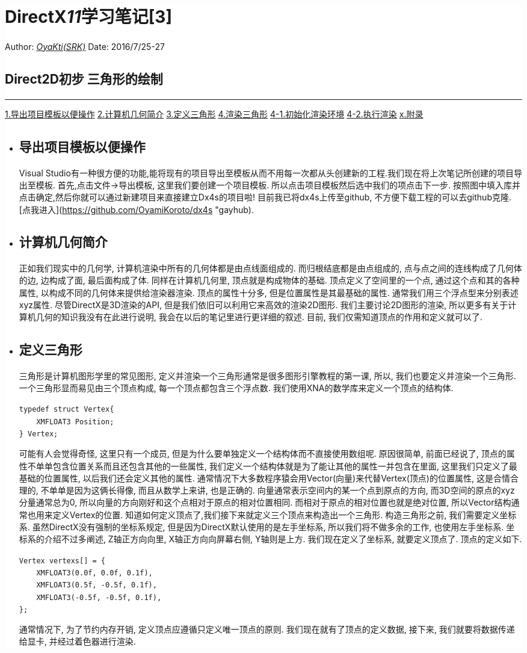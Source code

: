 # DirectX*11*学习笔记[3]
Author: [*OyaKti(SRK)*](http://blog.qvq.moe/ "OyaKti的弱鸡心得")
Date: 2016/7/25-27
## Direct2D初步 三角形的绘制
------

<span id="home"></span>
[1.导出项目模板以便操作](#1)
[2.计算机几何简介](#2)
[3.定义三角形](#3)
[4.渲染三角形](#4)
    [4-1.初始化渲染环境](#4.1)
    [4-2.执行渲染](#4.2)
[x.附录](#x)


* ## <span id="1">导出项目模板以便操作</span>

    Visual Studio有一种很方便的功能,能将现有的项目导出至模板从而不用每一次都从头创建新的工程.我们现在将上次笔记所创建的项目导出至模板.
    首先,点击文件->导出模板, 这里我们要创建一个项目模板. 所以点击项目模板然后选中我们的项点击下一步.
    按照图中填入库并点击确定,然后你就可以通过新建项目来直接建立Dx4s的项目啦!
    目前我已将dx4s上传至github, 不方便下载工程的可以去github克隆. [点我进入](https://github.com/OyamiKoroto/dx4s "gayhub).

* ## <span id="2">计算机几何简介</span>

    正如我们现实中的几何学, 计算机渲染中所有的几何体都是由点线面组成的. 而归根结底都是由点组成的, 点与点之间的连线构成了几何体的边, 边构成了面, 最后面构成了体.
    同样在计算机几何里, 顶点就是构成物体的基础. 顶点定义了空间里的一个点, 通过这个点和其的各种属性, 以构成不同的几何体来提供给渲染器渲染. 顶点的属性十分多, 但是位置属性是其最基础的属性. 通常我们用三个浮点型来分别表述xyz属性.
    尽管DirectX是3D渲染的API, 但是我们依旧可以利用它来高效的渲染2D图形.
    我们主要讨论2D图形的渲染, 所以更多有关于计算机几何的知识我没有在此进行说明, 我会在以后的笔记里进行更详细的叙述. 目前, 我们仅需知道顶点的作用和定义就可以了.

* ## <span id="3">定义三角形</span>

    三角形是计算机图形学里的常见图形, 定义并渲染一个三角形通常是很多图形引擎教程的第一课, 所以, 我们也要定义并渲染一个三角形.
    一个三角形显而易见由三个顶点构成, 每一个顶点都包含三个浮点数. 我们使用XNA的数学库来定义一个顶点的结构体.
    ```
    typedef struct Vertex{
        XMFLOAT3 Position;
    } Vertex;
    ```
    可能有人会觉得奇怪, 这里只有一个成员, 但是为什么要单独定义一个结构体而不直接使用数组呢. 原因很简单, 前面已经说了, 顶点的属性不单单包含位置关系而且还包含其他的一些属性, 我们定义一个结构体就是为了能让其他的属性一并包含在里面, 这里我们只定义了最基础的位置属性, 以后我们还会定义其他的属性. 通常情况下大多数程序猿会用Vector(向量)来代替Vertex(顶点)的位置属性, 这是合情合理的, 不单单是因为这俩长得像, 而且从数学上来讲, 也是正确的. 向量通常表示空间内的某一个点到原点的方向, 而3D空间的原点的xyz分量通常总为0, 所以向量的方向刚好和这个点相对于原点的相对位置相同. 而相对于原点的相对位置也就是绝对位置, 所以Vector结构通常也用来定义Vertex的位置.
    知道如何定义顶点了,我们接下来就定义三个顶点来构造出一个三角形.
    构造三角形之前, 我们需要定义坐标系. 虽然DirectX没有强制的坐标系规定, 但是因为DirectX默认使用的是左手坐标系, 所以我们将不做多余的工作, 也使用左手坐标系.
    坐标系的介绍不过多阐述, Z轴正方向向里, X轴正方向向屏幕右侧, Y轴则是上方.
    我们现在定义了坐标系, 就要定义顶点了. 顶点的定义如下.
    ```
    Vertex vertexs[] = {
		XMFLOAT3(0.0f, 0.0f, 0.1f),
		XMFLOAT3(0.5f, -0.5f, 0.1f),
		XMFLOAT3(-0.5f, -0.5f, 0.1f),
	};
    ```
    通常情况下, 为了节约内存开销, 定义顶点应遵循只定义唯一顶点的原则.
    我们现在就有了顶点的定义数据, 接下来, 我们就要将数据传递给显卡, 并经过着色器进行渲染.

